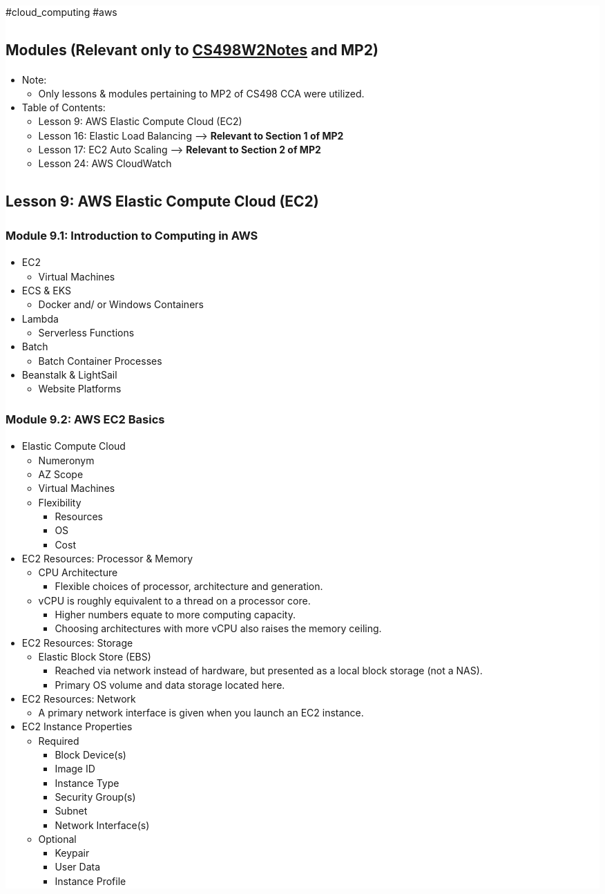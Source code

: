 #cloud_computing #aws 

## Modules (Relevant only to [CS498W2Notes](../../Coursera/CS498-%20Cloud%20Computing%20Applications/W2/CS498W2Notes.md) and MP2)

- Note:
	- Only lessons & modules pertaining to MP2 of CS498 CCA were utilized.
- Table of Contents:
	- Lesson 9: AWS Elastic Compute Cloud (EC2)
	- Lesson 16: Elastic Load Balancing  --> **Relevant to Section 1 of MP2**
	- Lesson 17: EC2 Auto Scaling --> **Relevant to Section 2 of MP2**
	- Lesson 24: AWS CloudWatch

## Lesson 9: AWS Elastic Compute Cloud (EC2)

### Module 9.1: Introduction to Computing in AWS

- EC2
	- Virtual Machines
- ECS & EKS
	- Docker and/ or Windows Containers
- Lambda
	- Serverless Functions
- Batch
	- Batch Container Processes
- Beanstalk & LightSail
	- Website Platforms

### Module 9.2: AWS EC2 Basics

- Elastic Compute Cloud
	- Numeronym
	- AZ Scope
	- Virtual Machines
	- Flexibility
		- Resources
		- OS
		- Cost
- EC2 Resources: Processor & Memory
	- CPU Architecture
		- Flexible choices of processor, architecture and generation. 
	- vCPU is roughly equivalent to a thread on a processor core.
		- Higher numbers equate to more computing capacity.
		- Choosing architectures with more vCPU also raises the memory ceiling.
- EC2 Resources: Storage
	- Elastic Block Store (EBS)
		- Reached via network instead of hardware, but presented as a local block storage (not a NAS).
		- Primary OS volume and data storage located here.
- EC2 Resources: Network
	- A primary network interface is given when you launch an EC2 instance.
- EC2 Instance Properties
	- Required
		- Block Device(s)
		- Image ID
		- Instance Type
		- Security Group(s)
		- Subnet
		- Network Interface(s)
	- Optional
		- Keypair
		- User Data
		- Instance Profile